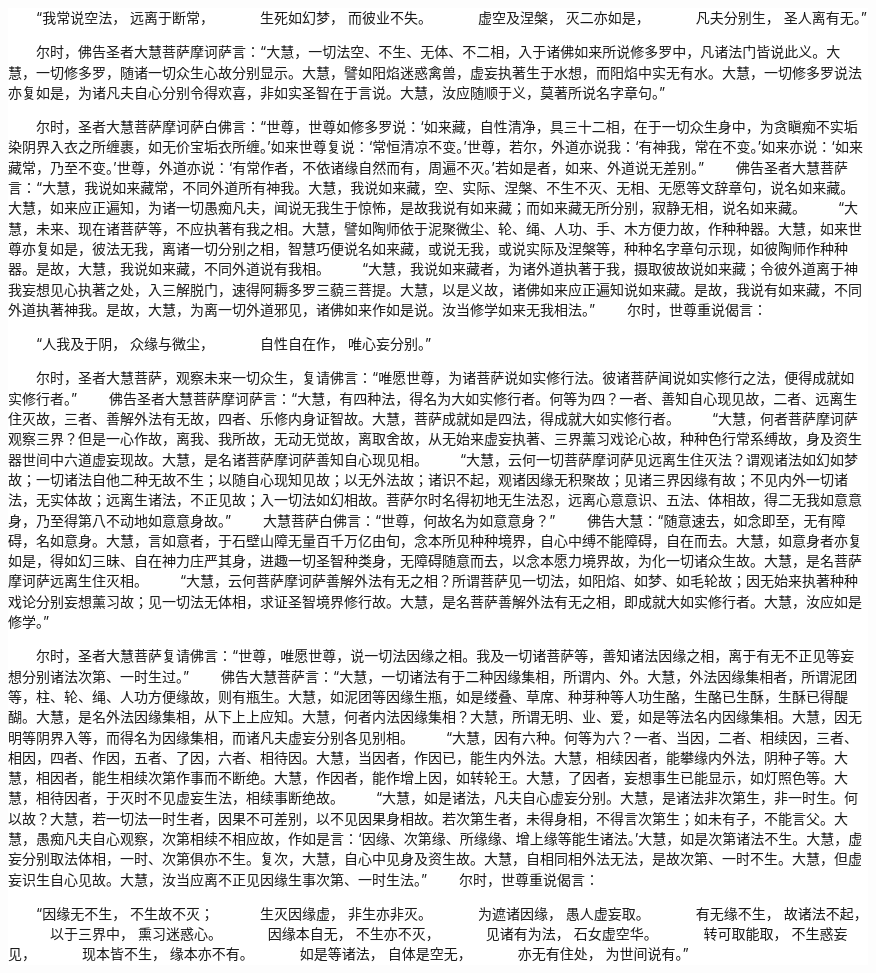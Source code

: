 　　“我常说空法， 远离于断常，
　　　生死如幻梦， 而彼业不失。
　　　虚空及涅槃， 灭二亦如是，
　　　凡夫分别生， 圣人离有无。”

　　尔时，佛告圣者大慧菩萨摩诃萨言：“大慧，一切法空、不生、无体、不二相，入于诸佛如来所说修多罗中，凡诸法门皆说此义。大慧，一切修多罗，随诸一切众生心故分别显示。大慧，譬如阳焰迷惑禽兽，虚妄执著生于水想，而阳焰中实无有水。大慧，一切修多罗说法亦复如是，为诸凡夫自心分别令得欢喜，非如实圣智在于言说。大慧，汝应随顺于义，莫著所说名字章句。”

　　尔时，圣者大慧菩萨摩诃萨白佛言：“世尊，世尊如修多罗说：‘如来藏，自性清净，具三十二相，在于一切众生身中，为贪瞋痴不实垢染阴界入衣之所缠裹，如无价宝垢衣所缠。’如来世尊复说：‘常恒清凉不变。’世尊，若尔，外道亦说我：‘有神我，常在不变。’如来亦说：‘如来藏常，乃至不变。’世尊，外道亦说：‘有常作者，不依诸缘自然而有，周遍不灭。’若如是者，如来、外道说无差别。”
　　佛告圣者大慧菩萨言：“大慧，我说如来藏常，不同外道所有神我。大慧，我说如来藏，空、实际、涅槃、不生不灭、无相、无愿等文辞章句，说名如来藏。大慧，如来应正遍知，为诸一切愚痴凡夫，闻说无我生于惊怖，是故我说有如来藏；而如来藏无所分别，寂静无相，说名如来藏。
　　“大慧，未来、现在诸菩萨等，不应执著有我之相。大慧，譬如陶师依于泥聚微尘、轮、绳、人功、手、木方便力故，作种种器。大慧，如来世尊亦复如是，彼法无我，离诸一切分别之相，智慧巧便说名如来藏，或说无我，或说实际及涅槃等，种种名字章句示现，如彼陶师作种种器。是故，大慧，我说如来藏，不同外道说有我相。
　　“大慧，我说如来藏者，为诸外道执著于我，摄取彼故说如来藏；令彼外道离于神我妄想见心执著之处，入三解脱门，速得阿耨多罗三藐三菩提。大慧，以是义故，诸佛如来应正遍知说如来藏。是故，我说有如来藏，不同外道执著神我。是故，大慧，为离一切外道邪见，诸佛如来作如是说。汝当修学如来无我相法。”
　　尔时，世尊重说偈言：

　　“人我及于阴， 众缘与微尘，
　　　自性自在作， 唯心妄分别。”

　　尔时，圣者大慧菩萨，观察未来一切众生，复请佛言：“唯愿世尊，为诸菩萨说如实修行法。彼诸菩萨闻说如实修行之法，便得成就如实修行者。”
　　佛告圣者大慧菩萨摩诃萨言：“大慧，有四种法，得名为大如实修行者。何等为四？一者、善知自心现见故，二者、远离生住灭故，三者、善解外法有无故，四者、乐修内身证智故。大慧，菩萨成就如是四法，得成就大如实修行者。
　　“大慧，何者菩萨摩诃萨观察三界？但是一心作故，离我、我所故，无动无觉故，离取舍故，从无始来虚妄执著、三界薰习戏论心故，种种色行常系缚故，身及资生器世间中六道虚妄现故。大慧，是名诸菩萨摩诃萨善知自心现见相。
　　“大慧，云何一切菩萨摩诃萨见远离生住灭法？谓观诸法如幻如梦故；一切诸法自他二种无故不生；以随自心现知见故；以无外法故；诸识不起，观诸因缘无积聚故；见诸三界因缘有故；不见内外一切诸法，无实体故；远离生诸法，不正见故；入一切法如幻相故。菩萨尔时名得初地无生法忍，远离心意意识、五法、体相故，得二无我如意意身，乃至得第八不动地如意意身故。”
　　大慧菩萨白佛言：“世尊，何故名为如意意身？”
　　佛告大慧：“随意速去，如念即至，无有障碍，名如意身。大慧，言如意者，于石壁山障无量百千万亿由旬，念本所见种种境界，自心中缚不能障碍，自在而去。大慧，如意身者亦复如是，得如幻三昧、自在神力庄严其身，进趣一切圣智种类身，无障碍随意而去，以念本愿力境界故，为化一切诸众生故。大慧，是名菩萨摩诃萨远离生住灭相。
　　“大慧，云何菩萨摩诃萨善解外法有无之相？所谓菩萨见一切法，如阳焰、如梦、如毛轮故；因无始来执著种种戏论分别妄想薰习故；见一切法无体相，求证圣智境界修行故。大慧，是名菩萨善解外法有无之相，即成就大如实修行者。大慧，汝应如是修学。”

　　尔时，圣者大慧菩萨复请佛言：“世尊，唯愿世尊，说一切法因缘之相。我及一切诸菩萨等，善知诸法因缘之相，离于有无不正见等妄想分别诸法次第、一时生过。”
　　佛告大慧菩萨言：“大慧，一切诸法有于二种因缘集相，所谓内、外。大慧，外法因缘集相者，所谓泥团等，柱、轮、绳、人功方便缘故，则有瓶生。大慧，如泥团等因缘生瓶，如是缕叠、草席、种芽种等人功生酪，生酪已生酥，生酥已得醍醐。大慧，是名外法因缘集相，从下上上应知。大慧，何者内法因缘集相？大慧，所谓无明、业、爱，如是等法名内因缘集相。大慧，因无明等阴界入等，而得名为因缘集相，而诸凡夫虚妄分别各见别相。
　　“大慧，因有六种。何等为六？一者、当因，二者、相续因，三者、相因，四者、作因，五者、了因，六者、相待因。大慧，当因者，作因已，能生内外法。大慧，相续因者，能攀缘内外法，阴种子等。大慧，相因者，能生相续次第作事而不断绝。大慧，作因者，能作增上因，如转轮王。大慧，了因者，妄想事生已能显示，如灯照色等。大慧，相待因者，于灭时不见虚妄生法，相续事断绝故。
　　“大慧，如是诸法，凡夫自心虚妄分别。大慧，是诸法非次第生，非一时生。何以故？大慧，若一切法一时生者，因果不可差别，以不见因果身相故。若次第生者，未得身相，不得言次第生；如未有子，不能言父。大慧，愚痴凡夫自心观察，次第相续不相应故，作如是言：‘因缘、次第缘、所缘缘、增上缘等能生诸法。’大慧，如是次第诸法不生。大慧，虚妄分别取法体相，一时、次第俱亦不生。复次，大慧，自心中见身及资生故。大慧，自相同相外法无法，是故次第、一时不生。大慧，但虚妄识生自心见故。大慧，汝当应离不正见因缘生事次第、一时生法。”
　　尔时，世尊重说偈言：

　　“因缘无不生， 不生故不灭；
　　　生灭因缘虚， 非生亦非灭。
　　　为遮诸因缘， 愚人虚妄取。
　　　有无缘不生， 故诸法不起，
　　　以于三界中， 熏习迷惑心。
　　　因缘本自无， 不生亦不灭，
　　　见诸有为法， 石女虚空华。
　　　转可取能取， 不生惑妄见，
　　　现本皆不生， 缘本亦不有。
　　　如是等诸法， 自体是空无，
　　　亦无有住处， 为世间说有。”
